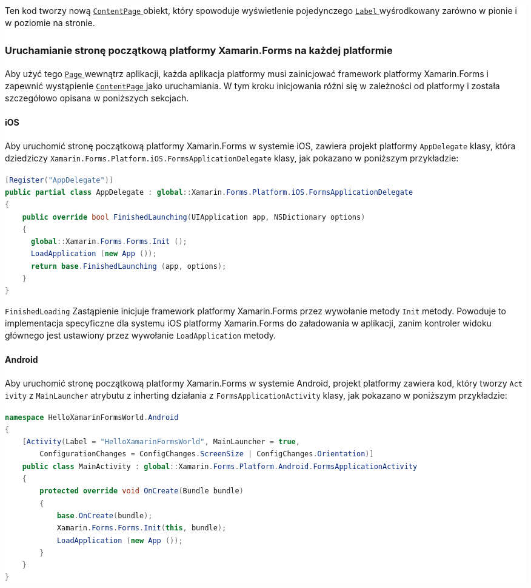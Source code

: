 Ten kod tworzy nową [ `ContentPage` ](https://developer.xamarin.com/api/type/Xamarin.Forms.ContentPage/) obiekt, który spowoduje wyświetlenie pojedynczego [ `Label` ](https://developer.xamarin.com/api/type/Xamarin.Forms.Label/) wyśrodkowany zarówno w pionie i w poziomie na stronie.

<a name="Launching_the_Initial_Xamarin_Forms_Page_on_Each_Platform" />

### <a name="launching-the-initial-xamarinforms-page-on-each-platform"></a>Uruchamianie stronę początkową platformy Xamarin.Forms na każdej platformie

Aby użyć tego [ `Page` ](https://developer.xamarin.com/api/type/Xamarin.Forms.Page/) wewnątrz aplikacji, każda aplikacja platformy musi zainicjować framework platformy Xamarin.Forms i zapewnić wystąpienie [ `ContentPage` ](https://developer.xamarin.com/api/type/Xamarin.Forms.ContentPage/) jako uruchamiania. W tym kroku inicjowania różni się w zależności od platformy i została szczegółowo opisana w poniższych sekcjach.

<a name="Launching_in_iOS" />

#### <a name="ios"></a>iOS

Aby uruchomić stronę początkową platformy Xamarin.Forms w systemie iOS, zawiera projekt platformy `AppDelegate` klasy, która dziedziczy `Xamarin.Forms.Platform.iOS.FormsApplicationDelegate` klasy, jak pokazano w poniższym przykładzie:

```csharp
[Register("AppDelegate")]
public partial class AppDelegate : global::Xamarin.Forms.Platform.iOS.FormsApplicationDelegate
{
    public override bool FinishedLaunching(UIApplication app, NSDictionary options)
    {
      global::Xamarin.Forms.Forms.Init ();
      LoadApplication (new App ());
      return base.FinishedLaunching (app, options);
    }
}
```

`FinishedLoading` Zastąpienie inicjuje framework platformy Xamarin.Forms przez wywołanie metody `Init` metody. Powoduje to implementacja specyficzne dla systemu iOS platformy Xamarin.Forms do załadowania w aplikacji, zanim kontroler widoku głównego jest ustawiony przez wywołanie `LoadApplication` metody.

<a name="Launching_in_Android" />

#### <a name="android"></a>Android

Aby uruchomić stronę początkową platformy Xamarin.Forms w systemie Android, projekt platformy zawiera kod, który tworzy `Activity` z `MainLauncher` atrybutu z inherting działania z `FormsApplicationActivity` klasy, jak pokazano w poniższym przykładzie:

```csharp
namespace HelloXamarinFormsWorld.Android
{
    [Activity(Label = "HelloXamarinFormsWorld", MainLauncher = true,
        ConfigurationChanges = ConfigChanges.ScreenSize | ConfigChanges.Orientation)]
    public class MainActivity : global::Xamarin.Forms.Platform.Android.FormsApplicationActivity
    {
        protected override void OnCreate(Bundle bundle)
        {
            base.OnCreate(bundle);
            Xamarin.Forms.Forms.Init(this, bundle);
            LoadApplication (new App ());
        }
    }
}
```
